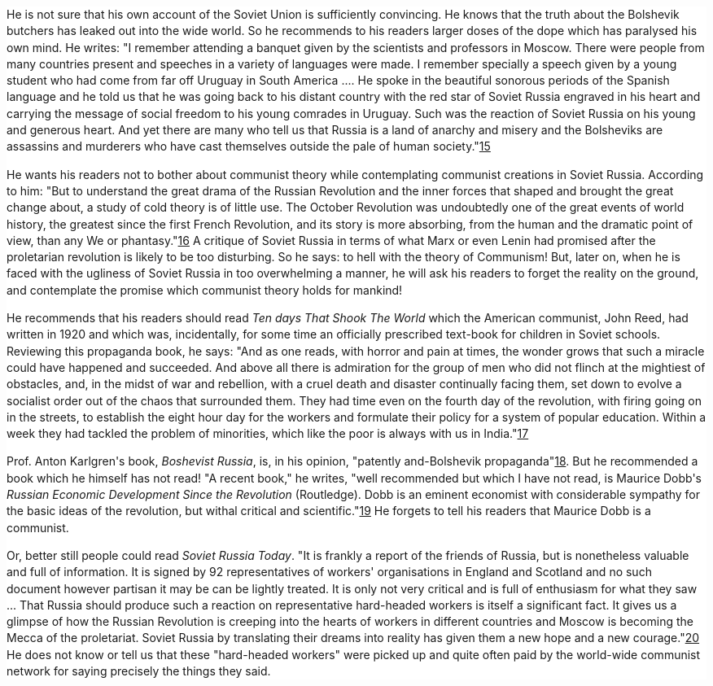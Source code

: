 He is not sure that his own account of the Soviet Union is sufficiently convincing. He knows that the truth about the Bolshevik butchers has leaked out into the wide world. So he recommends to his readers larger doses of the dope which has paralysed his own mind. He writes: "I remember attending a banquet given by the scientists and professors in Moscow. There were people from many countries present and speeches in a variety of languages were made. I remember specially a speech given by a young student who had come from far off Uruguay in South America .... He spoke in the beautiful sonorous periods of the Spanish language and he told us that he was going back to his distant country with the red star of Soviet Russia engraved in his heart and carrying the message of social freedom to his young comrades in Uruguay. Such was the reaction of Soviet Russia on his young and generous heart. And yet there are many who tell us that Russia is a land of anarchy and misery and the Bolsheviks are assassins and murderers who have cast themselves outside the pale of human society."[15](#15)

He wants his readers not to bother about communist theory while contemplating communist creations in Soviet Russia. According to him: "But to understand the great drama of the Russian Revolution and the inner forces that shaped and brought the great change about, a study of cold theory is of little use. The October Revolution was undoubtedly one of the great events of world history, the greatest since the first French Revolution, and its story is more absorbing, from the human and the dramatic point of view, than any We or phantasy."[16](#16) A critique of Soviet Russia in terms of what Marx or even Lenin had promised after the proletarian revolution is likely to be too disturbing. So he says: to hell with the theory of Communism! But, later on, when he is faced with the ugliness of Soviet Russia in too overwhelming a manner, he will ask his readers to forget the reality on the ground, and contemplate the promise which communist theory holds for mankind!

He recommends that his readers should read *Ten days That Shook The World* which the American communist, John Reed, had written in 1920 and which was, incidentally, for some time an officially prescribed text-book for children in Soviet schools. Reviewing this propaganda book, he says: "And as one reads, with horror and pain at times, the wonder grows that such a miracle could have happened and succeeded. And above all there is admiration for the group of men who did not flinch at the mightiest of obstacles, and, in the midst of war and rebellion, with a cruel death and disaster continually facing them, set down to evolve a socialist order out of the chaos that surrounded them. They had time even on the fourth day of the revolution, with firing going on in the streets, to establish the eight hour day for the workers and formulate their policy for a system of popular education. Within a week they had tackled the problem of minorities, which like the poor is always with us in India."[17](#17)

Prof. Anton Karlgren's book, *Boshevist Russia*, is, in his opinion, "patently and-Bolshevik propaganda"[18](#18). But he recommended a book which he himself has not read! "A recent book," he writes, "well recommended but which I have not read, is Maurice Dobb's *Russian Economic Development Since the Revolution* (Routledge). Dobb is an eminent economist with considerable sympathy for the basic ideas of the revolution, but withal critical and scientific."[19](#19) He forgets to tell his readers that Maurice Dobb is a communist.

Or, better still people could read *Soviet Russia Today*. "It is frankly a report of the friends of Russia, but is nonetheless valuable and full of information. It is signed by 92 representatives of workers' organisations in England and Scotland and no such document however partisan it may be can be lightly treated. It is only not very critical and is full of enthusiasm for what they saw ... That Russia should produce such a reaction on representative hard-headed workers is itself a significant fact. It gives us a glimpse of how the Russian Revolution is creeping into the hearts of workers in different countries and Moscow is becoming the Mecca of the proletariat. Soviet Russia by translating their dreams into reality has given them a new hope and a new courage."[20](#20) He does not know or tell us that these "hard-headed workers" were picked up and quite often paid by the world-wide communist network for saying precisely the things they said.
